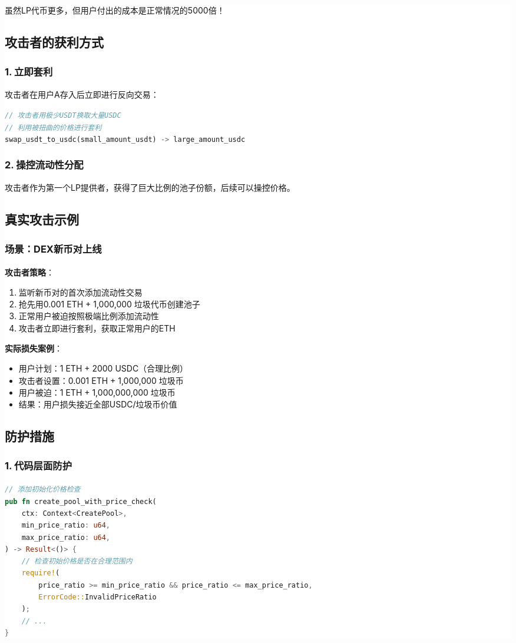 虽然LP代币更多，但用户付出的成本是正常情况的5000倍！

## 攻击者的获利方式

### 1. 立即套利

攻击者在用户A存入后立即进行反向交易：
```rust
// 攻击者用极少USDT换取大量USDC
// 利用被扭曲的价格进行套利
swap_usdt_to_usdc(small_amount_usdt) -> large_amount_usdc
```

### 2. 操控流动性分配

攻击者作为第一个LP提供者，获得了巨大比例的池子份额，后续可以操控价格。

## 真实攻击示例

### 场景：DEX新币对上线

**攻击者策略**：
1. 监听新币对的首次添加流动性交易
2. 抢先用0.001 ETH + 1,000,000 垃圾代币创建池子
3. 正常用户被迫按照极端比例添加流动性
4. 攻击者立即进行套利，获取正常用户的ETH

**实际损失案例**：
- 用户计划：1 ETH + 2000 USDC（合理比例）
- 攻击者设置：0.001 ETH + 1,000,000 垃圾币
- 用户被迫：1 ETH + 1,000,000,000 垃圾币
- 结果：用户损失接近全部USDC/垃圾币价值

## 防护措施

### 1. 代码层面防护

```rust
// 添加初始化价格检查
pub fn create_pool_with_price_check(
    ctx: Context<CreatePool>,
    min_price_ratio: u64,
    max_price_ratio: u64,
) -> Result<()> {
    // 检查初始价格是否在合理范围内
    require!(
        price_ratio >= min_price_ratio && price_ratio <= max_price_ratio,
        ErrorCode::InvalidPriceRatio
    );
    // ...
}
```
